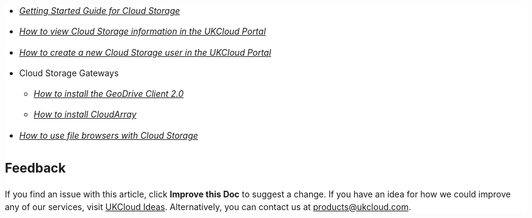 - [*Getting Started Guide for Cloud Storage*](cs-gs.md)

- [*How to view Cloud Storage information in the UKCloud Portal*](cs-how-view-info-portal.md)

- [*How to create a new Cloud Storage user in the UKCloud Portal*](cs-how-create-user.md)

- Cloud Storage Gateways

    - [*How to install the GeoDrive Client 2.0*](cs-how-install-geodrive2-client.md)

    - [*How to install CloudArray*](cs-how-install-cloudarray.md)

- [*How to use file browsers with Cloud Storage*](cs-how-use-file-browsers.md)

## Feedback

If you find an issue with this article, click **Improve this Doc** to suggest a change. If you have an idea for how we could improve any of our services, visit [UKCloud Ideas](https://ideas.ukcloud.com/). Alternatively, you can contact us at <products@ukcloud.com>.

